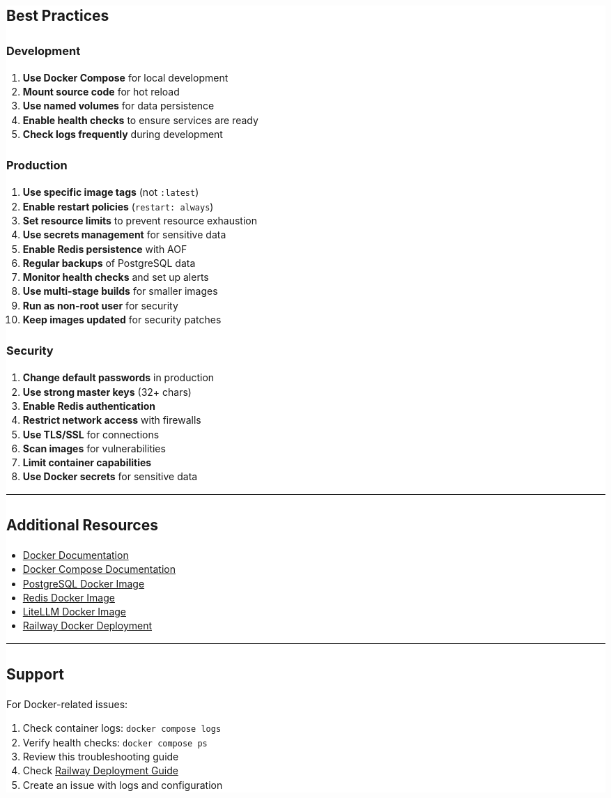 
## Best Practices

### Development

1. **Use Docker Compose** for local development
2. **Mount source code** for hot reload
3. **Use named volumes** for data persistence
4. **Enable health checks** to ensure services are ready
5. **Check logs frequently** during development

### Production

1. **Use specific image tags** (not `:latest`)
2. **Enable restart policies** (`restart: always`)
3. **Set resource limits** to prevent resource exhaustion
4. **Use secrets management** for sensitive data
5. **Enable Redis persistence** with AOF
6. **Regular backups** of PostgreSQL data
7. **Monitor health checks** and set up alerts
8. **Use multi-stage builds** for smaller images
9. **Run as non-root user** for security
10. **Keep images updated** for security patches

### Security

1. **Change default passwords** in production
2. **Use strong master keys** (32+ chars)
3. **Enable Redis authentication**
4. **Restrict network access** with firewalls
5. **Use TLS/SSL** for connections
6. **Scan images** for vulnerabilities
7. **Limit container capabilities**
8. **Use Docker secrets** for sensitive data

---

## Additional Resources

- [Docker Documentation](https://docs.docker.com/)
- [Docker Compose Documentation](https://docs.docker.com/compose/)
- [PostgreSQL Docker Image](https://hub.docker.com/_/postgres)
- [Redis Docker Image](https://hub.docker.com/_/redis)
- [LiteLLM Docker Image](https://docs.litellm.ai/docs/proxy/deploy#using-docker)
- [Railway Docker Deployment](https://docs.railway.app/deploy/dockerfiles)

---

## Support

For Docker-related issues:

1. Check container logs: `docker compose logs`
2. Verify health checks: `docker compose ps`
3. Review this troubleshooting guide
4. Check [Railway Deployment Guide](railway.md)
5. Create an issue with logs and configuration
